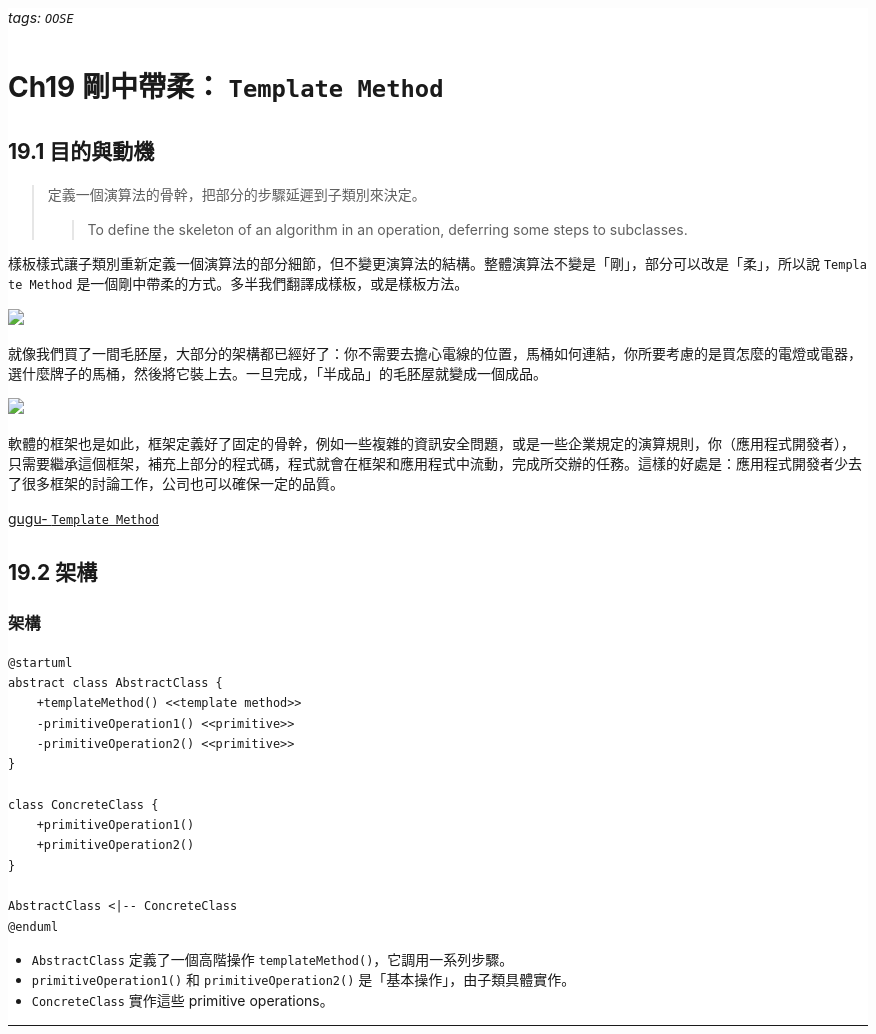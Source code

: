 ###### tags: `OOSE`

# Ch19 剛中帶柔： `Template Method` 

## 19.1 目的與動機 

> 定義一個演算法的骨幹，把部分的步驟延遲到子類別來決定。
>> To define the skeleton of an algorithm in an operation, deferring some steps to subclasses.

樣板樣式讓子類別重新定義一個演算法的部分細節，但不變更演算法的結構。整體演算法不變是「剛」，部分可以改是「柔」，所以說 `Template Method` 是一個剛中帶柔的方式。多半我們翻譯成樣板，或是樣板方法。

![](https://i.imgur.com/qoMOcOZ.png)


就像我們買了一間毛胚屋，大部分的架構都已經好了：你不需要去擔心電線的位置，馬桶如何連結，你所要考慮的是買怎麼的電燈或電器，選什麼牌子的馬桶，然後將它裝上去。一旦完成，「半成品」的毛胚屋就變成一個成品。

![](https://i.imgur.com/JpeExKq.png)


軟體的框架也是如此，框架定義好了固定的骨幹，例如一些複雜的資訊安全問題，或是一些企業規定的演算規則，你（應用程式開發者），只需要繼承這個框架，補充上部分的程式碼，程式就會在框架和應用程式中流動，完成所交辦的任務。這樣的好處是：應用程式開發者少去了很多框架的討論工作，公司也可以確保一定的品質。

[gugu- `Template Method`](https://refactoring.guru/design-patterns/template-method)

## 19.2 架構

### 架構

```plantuml
@startuml
abstract class AbstractClass {
    +templateMethod() <<template method>>
    -primitiveOperation1() <<primitive>>
    -primitiveOperation2() <<primitive>>
}

class ConcreteClass {
    +primitiveOperation1()
    +primitiveOperation2()
}

AbstractClass <|-- ConcreteClass
@enduml
```


* `AbstractClass` 定義了一個高階操作 `templateMethod()`，它調用一系列步驟。
* `primitiveOperation1()` 和 `primitiveOperation2()` 是「基本操作」，由子類具體實作。
* `ConcreteClass` 實作這些 primitive operations。

---
